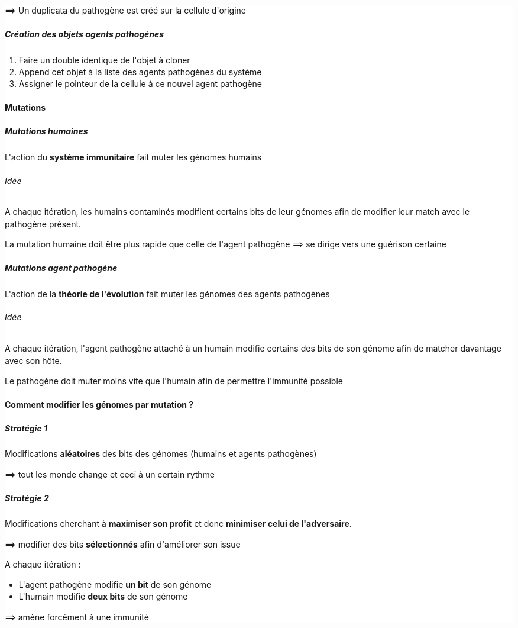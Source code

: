 $\implies$ Un duplicata du pathogène est créé sur la cellule d'origine

##### Création des objets agents pathogènes

1. Faire un double identique de l'objet à cloner
2. Append cet objet à la liste des agents pathogènes du système
3. Assigner le pointeur de la cellule à ce nouvel agent pathogène

#### Mutations

##### Mutations humaines

L'action du **système immunitaire** fait muter les génomes humains

###### Idée

A chaque itération, les humains contaminés modifient certains bits de leur génomes afin de modifier leur match avec le pathogène présent.

La mutation humaine doit être plus rapide que celle de l'agent pathogène $\implies$ se dirige vers une guérison certaine

##### Mutations agent pathogène

L'action de la **théorie de l'évolution** fait muter les génomes des agents pathogènes

###### Idée

A chaque itération, l'agent pathogène attaché à un humain modifie certains des bits de son génome afin de matcher davantage avec son hôte.

Le pathogène doit muter moins vite que l'humain afin de permettre l'immunité possible

#### Comment modifier les génomes par mutation ?

##### Stratégie 1

Modifications **aléatoires** des bits des génomes (humains et agents pathogènes)

$\implies$ tout les monde change et ceci à un certain rythme

##### Stratégie 2

Modifications cherchant à **maximiser son profit** et donc **minimiser celui de l'adversaire**. 

$\implies$ modifier des bits **sélectionnés** afin d'améliorer son issue

A chaque itération :

- L'agent pathogène modifie **un bit** de son génome
- L'humain modifie **deux bits** de son génome

$\implies$ amène forcément à une immunité
